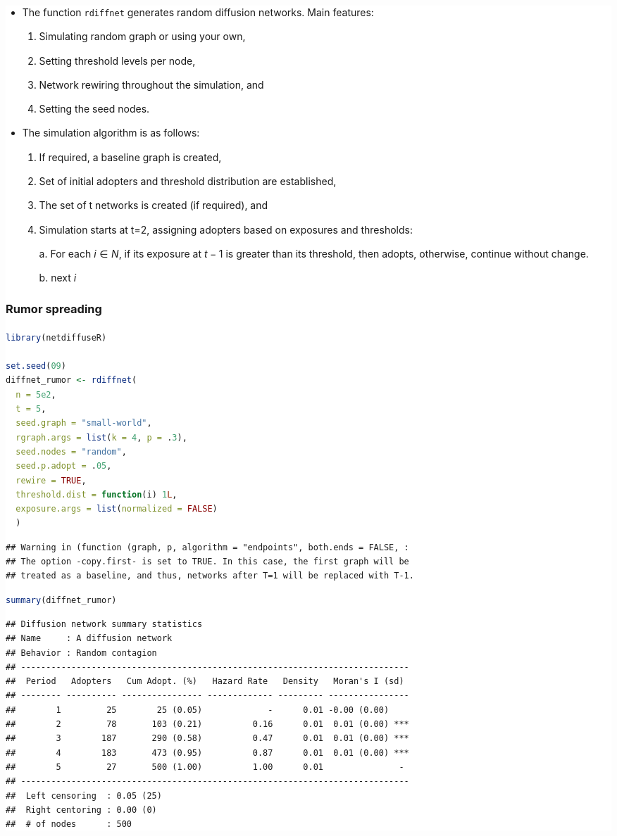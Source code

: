 *   The function `rdiffnet` generates random diffusion networks. Main features:
    
    1. Simulating random graph or using your own,
    
    2. Setting threshold levels per node,
    
    3. Network rewiring throughout the simulation, and
    
    4. Setting the seed nodes.
    
    
*   The simulation algorithm is as follows:
    
    1. If required, a baseline graph is created,
    
    2. Set of initial adopters and threshold distribution are established,
    
    3. The set of t networks is created (if required), and
    
    4. Simulation starts at t=2, assigning adopters based on exposures and thresholds:
    
        a.  For each $i \in N$, if its exposure at $t-1$ is greater than its threshold, then 
            adopts, otherwise, continue without change.
            
        b.  next $i$
    
### Rumor spreading


```r
library(netdiffuseR)

set.seed(09)
diffnet_rumor <- rdiffnet(
  n = 5e2,
  t = 5, 
  seed.graph = "small-world",
  rgraph.args = list(k = 4, p = .3),
  seed.nodes = "random",
  seed.p.adopt = .05,
  rewire = TRUE,
  threshold.dist = function(i) 1L,
  exposure.args = list(normalized = FALSE)
  )
```

```
## Warning in (function (graph, p, algorithm = "endpoints", both.ends = FALSE, :
## The option -copy.first- is set to TRUE. In this case, the first graph will be
## treated as a baseline, and thus, networks after T=1 will be replaced with T-1.
```


```r
summary(diffnet_rumor)
```

```
## Diffusion network summary statistics
## Name     : A diffusion network
## Behavior : Random contagion
## -----------------------------------------------------------------------------
##  Period   Adopters   Cum Adopt. (%)   Hazard Rate   Density   Moran's I (sd)  
## -------- ---------- ---------------- ------------- --------- ---------------- 
##        1         25        25 (0.05)             -      0.01 -0.00 (0.00)     
##        2         78       103 (0.21)          0.16      0.01  0.01 (0.00) *** 
##        3        187       290 (0.58)          0.47      0.01  0.01 (0.00) *** 
##        4        183       473 (0.95)          0.87      0.01  0.01 (0.00) *** 
##        5         27       500 (1.00)          1.00      0.01               -  
## -----------------------------------------------------------------------------
##  Left censoring  : 0.05 (25)
##  Right centoring : 0.00 (0)
##  # of nodes      : 500
```